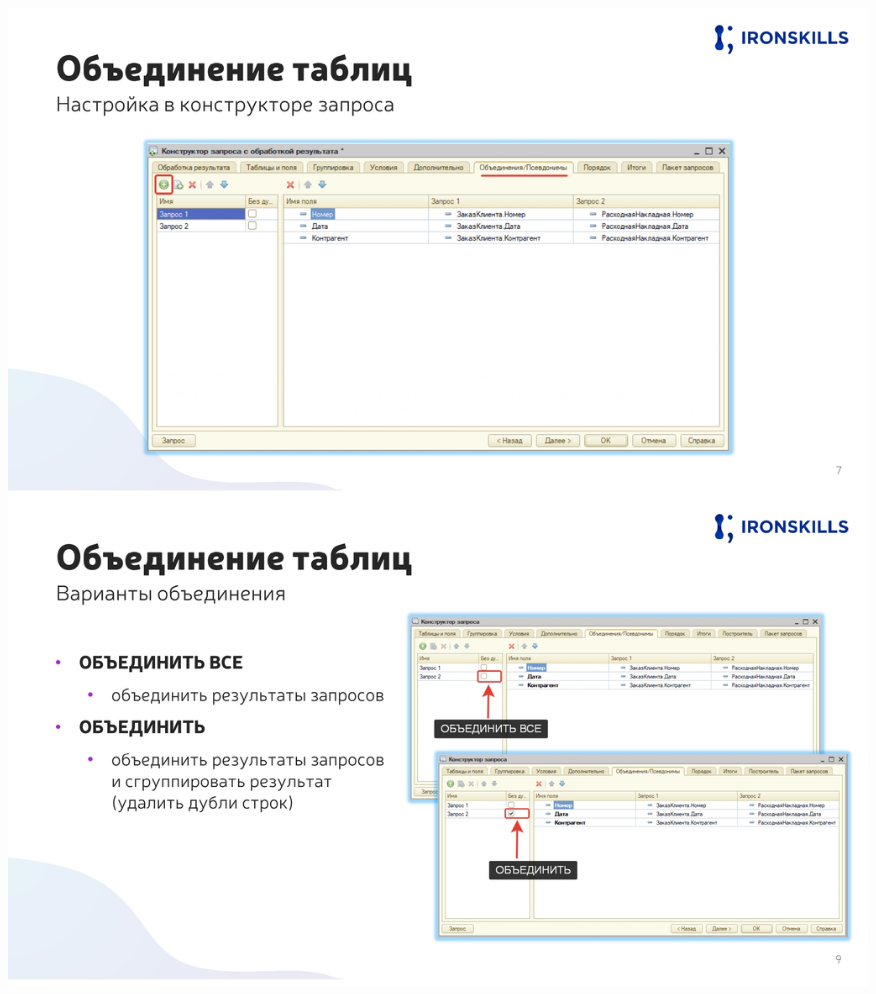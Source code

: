 ![Соединение и объединение таблиц в запросе](/images/Соединение%20и%20объединение%20таблиц%20в%20запросе/Объединение3.jpg)
![Соединение и объединение таблиц в запросе](/images/Соединение%20и%20объединение%20таблиц%20в%20запросе/Объединение4.jpg)
